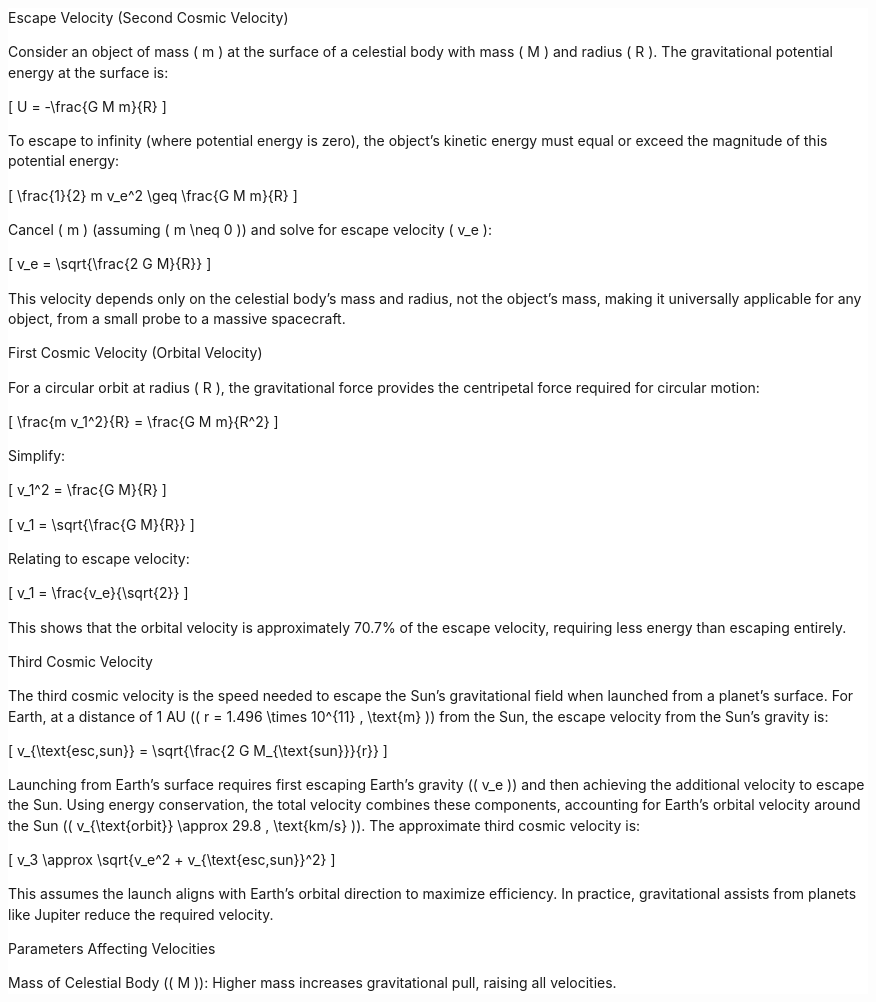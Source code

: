 Escape Velocity (Second Cosmic Velocity)

Consider an object of mass ( m ) at the surface of a celestial body with mass ( M ) and radius ( R ). The gravitational potential energy at the surface is:

[ U = -\frac{G M m}{R} ]

To escape to infinity (where potential energy is zero), the object’s kinetic energy must equal or exceed the magnitude of this potential energy:

[ \frac{1}{2} m v_e^2 \geq \frac{G M m}{R} ]

Cancel ( m ) (assuming ( m \neq 0 )) and solve for escape velocity ( v_e ):

[ v_e = \sqrt{\frac{2 G M}{R}} ]

This velocity depends only on the celestial body’s mass and radius, not the object’s mass, making it universally applicable for any object, from a small probe to a massive spacecraft.

First Cosmic Velocity (Orbital Velocity)

For a circular orbit at radius ( R ), the gravitational force provides the centripetal force required for circular motion:

[ \frac{m v_1^2}{R} = \frac{G M m}{R^2} ]

Simplify:

[ v_1^2 = \frac{G M}{R} ]

[ v_1 = \sqrt{\frac{G M}{R}} ]

Relating to escape velocity:

[ v_1 = \frac{v_e}{\sqrt{2}} ]

This shows that the orbital velocity is approximately 70.7% of the escape velocity, requiring less energy than escaping entirely.

Third Cosmic Velocity

The third cosmic velocity is the speed needed to escape the Sun’s gravitational field when launched from a planet’s surface. For Earth, at a distance of 1 AU (( r = 1.496 \times 10^{11} , \text{m} )) from the Sun, the escape velocity from the Sun’s gravity is:

[ v_{\text{esc,sun}} = \sqrt{\frac{2 G M_{\text{sun}}}{r}} ]

Launching from Earth’s surface requires first escaping Earth’s gravity (( v_e )) and then achieving the additional velocity to escape the Sun. Using energy conservation, the total velocity combines these components, accounting for Earth’s orbital velocity around the Sun (( v_{\text{orbit}} \approx 29.8 , \text{km/s} )). The approximate third cosmic velocity is:

[ v_3 \approx \sqrt{v_e^2 + v_{\text{esc,sun}}^2} ]

This assumes the launch aligns with Earth’s orbital direction to maximize efficiency. In practice, gravitational assists from planets like Jupiter reduce the required velocity.

Parameters Affecting Velocities





Mass of Celestial Body (( M )): Higher mass increases gravitational pull, raising all velocities.
